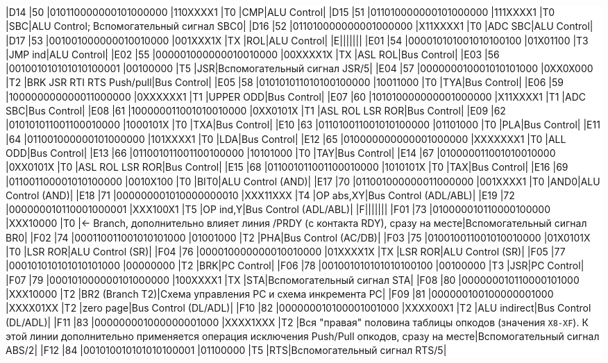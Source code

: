 |D14  |50 |010110000000101000000   |110XXXX1 |T0     |CMP|ALU Control|
|D15  |51 |011010000000101000000   |111XXXX1 |T0     |SBC|ALU Control; Вспомогательный сигнал SBC0|
|D16  |52 |011010000000001000000   |X11XXXX1 |T0     |ADC SBC|ALU Control|
|D17  |53 |001001000000010010000   |001XXX1X |TX     |ROL|ALU Control|
|E|||||||
|E01  |54 |000010101001010100100   |01X01100 |T3     |JMP ind|ALU Control|
|E02  |55 |000001000000010010000   |00XXXX1X |TX     |ASL ROL|Bus Control|
|E03  |56 |001001010101010100001   |00100000 |T5     |JSR|Вспомогательный сигнал JSR/5|
|E04  |57 |000000010001010101000   |0XX0X000 |T2     |BRK JSR RTI RTS Push/pull|Bus Control|
|E05  |58 |010101011010100100000   |10011000 |T0     |TYA|Bus Control|
|E06  |59 |100000000000011000000   |0XXXXXX1 |T1     |UPPER ODD|Bus Control|
|E07  |60 |101010000000001000000   |X11XXXX1 |T1     |ADC SBC|Bus Control|
|E08  |61 |100000011001010010000   |0XX0101X |T1     |ASL ROL LSR ROR|Bus Control|
|E09  |62 |010101011001100010000   |1000101X |T0     |TXA|Bus Control|
|E10  |63 |011010011001010100000   |01101000 |T0     |PLA|Bus Control|
|E11  |64 |011001000000101000000   |101XXXX1 |T0     |LDA|Bus Control|
|E12  |65 |010000000000001000000   |XXXXXXX1 |T0     |ALL ODD|Bus Control|
|E13  |66 |011001011001100100000   |10101000 |T0     |TAY|Bus Control|
|E14  |67 |010000011001010010000   |0XX0101X |T0     |ASL ROL LSR ROR|Bus Control|
|E15  |68 |011001011001100010000   |1010101X |T0     |TAX|Bus Control|
|E16  |69 |011001100001010100000   |0010X100 |T0     |BIT0|ALU Control (AND)|
|E17  |70 |011001000000011000000   |001XXXX1 |T0     |AND0|ALU Control (AND)|
|E18  |71 |000000001010000000010   |XXX11XXX |T4     |OP abs,XY|Bus Control (ADL/ABL)|
|E19  |72 |000000010110001000001   |XXX100X1 |T5     |OP ind,Y|Bus Control (ADL/ABL)|
|F|||||||
|F01  |73 |010000010110000100000   |XXX10000 |T0 |<-  Branch, дополнительно влияет линия /PRDY (с контакта RDY), сразу на месте|Вспомогательный сигнал BR0|
|F02  |74 |000110011001010101000   |01001000 |T2     |PHA|Bus Control (AC/DB)|
|F03  |75 |010010011001010010000   |01X0101X |T0     |LSR ROR|ALU Control (SR)|
|F04  |76 |000010000000010010000   |01XXXX1X |TX     |LSR ROR|ALU Control (SR)|
|F05  |77 |000101010101010101000   |00000000 |T2     |BRK|PC Control|
|F06  |78 |001001010101010100100   |00100000 |T3     |JSR|PC Control|
|F07  |79 |000101000000101000000   |100XXXX1 |TX     |STA|Вспомогательный сигнал STA|
|F08  |80 |000000010110000101000   |XXX10000 |T2     |BR2 (Branch T2)|Схема управления PC и схема инкремента PC|
|F09  |81 |000000100100000001000   |XXXX01XX |T2     |zero page|Bus Control (DL/ADL)|
|F10  |82 |000000010100001001000   |XXXX00X1 |T2     |ALU indirect|Bus Control (DL/ADL)|
|F11  |83 |000000001000000001000   |XXXX1XXX |T2     |Вся "правая" половина таблицы опкодов (значения `X8-XF`). К этой линии дополнительно применяется операция исключения Push/Pull опкодов, сразу на месте|Вспомогательный сигнал ABS/2|
|F12  |84 |001010010101010100001   |01100000 |T5     |RTS|Вспомогательный сигнал RTS/5|